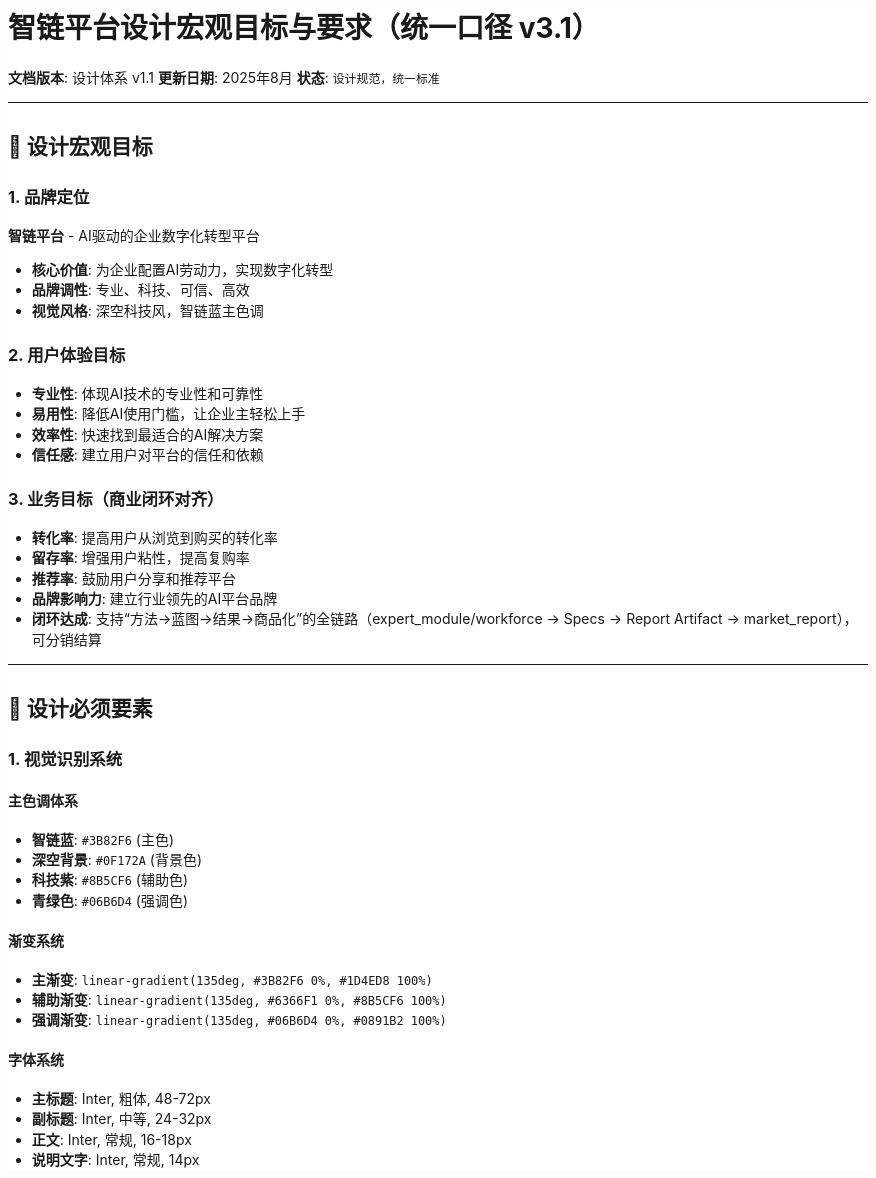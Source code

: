 # 智链平台设计宏观目标与要求（统一口径 v3.1）

**文档版本**: 设计体系 v1.1
**更新日期**: 2025年8月
**状态**: `设计规范，统一标准`

---

## 🎯 设计宏观目标

### 1. 品牌定位
**智链平台** - AI驱动的企业数字化转型平台
- **核心价值**: 为企业配置AI劳动力，实现数字化转型
- **品牌调性**: 专业、科技、可信、高效
- **视觉风格**: 深空科技风，智链蓝主色调

### 2. 用户体验目标
- **专业性**: 体现AI技术的专业性和可靠性
- **易用性**: 降低AI使用门槛，让企业主轻松上手
- **效率性**: 快速找到最适合的AI解决方案
- **信任感**: 建立用户对平台的信任和依赖

### 3. 业务目标（商业闭环对齐）
- **转化率**: 提高用户从浏览到购买的转化率
- **留存率**: 增强用户粘性，提高复购率
- **推荐率**: 鼓励用户分享和推荐平台
- **品牌影响力**: 建立行业领先的AI平台品牌
 - **闭环达成**: 支持“方法→蓝图→结果→商品化”的全链路（expert_module/workforce → Specs → Report Artifact → market_report），可分销结算

---

## 🎨 设计必须要素

### 1. 视觉识别系统

#### 主色调体系
- **智链蓝**: `#3B82F6` (主色)
- **深空背景**: `#0F172A` (背景色)
- **科技紫**: `#8B5CF6` (辅助色)
- **青绿色**: `#06B6D4` (强调色)

#### 渐变系统
- **主渐变**: `linear-gradient(135deg, #3B82F6 0%, #1D4ED8 100%)`
- **辅助渐变**: `linear-gradient(135deg, #6366F1 0%, #8B5CF6 100%)`
- **强调渐变**: `linear-gradient(135deg, #06B6D4 0%, #0891B2 100%)`

#### 字体系统
- **主标题**: Inter, 粗体, 48-72px
- **副标题**: Inter, 中等, 24-32px
- **正文**: Inter, 常规, 16-18px
- **说明文字**: Inter, 常规, 14px
